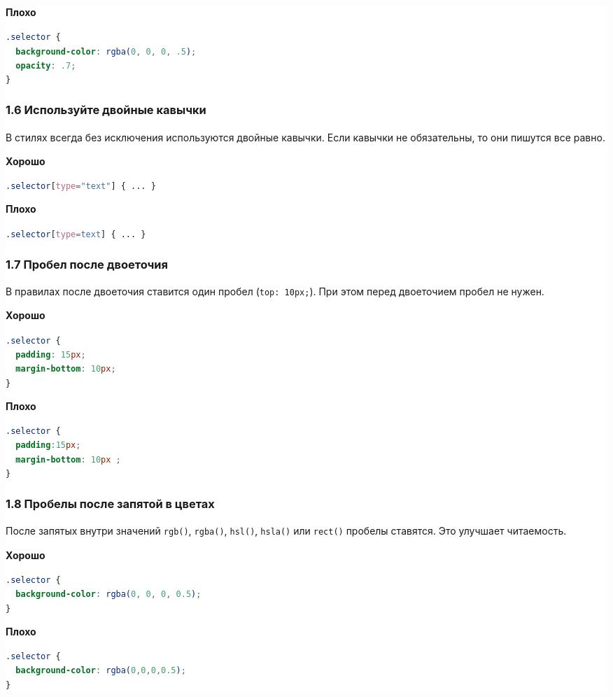 **Плохо**
```css
.selector {
  background-color: rgba(0, 0, 0, .5);
  opacity: .7;
}
```

### 1.6 Используйте двойные кавычки
В стилях всегда без исключения используются двойные кавычки. Если кавычки не обязательны, то они пишутся все равно.

**Хорошо**
```css
.selector[type="text"] { ... }
```

**Плохо**
```css
.selector[type=text] { ... }
```

### 1.7 Пробел после двоеточия
В правилах после двоеточия ставится один пробел (`top: 10px;`). При этом перед двоеточием пробел не нужен.

**Хорошо**
```css
.selector {
  padding: 15px;
  margin-bottom: 10px;
}
```

**Плохо**
```css
.selector {
  padding:15px;
  margin-bottom: 10px ;
}
```

### 1.8 Пробелы после запятой в цветах
После запятых внутри значений `rgb()`, `rgba()`, `hsl()`, `hsla()` или `rect()` пробелы ставятся. Это улучшает читаемость.

**Хорошо**
```css
.selector {
  background-color: rgba(0, 0, 0, 0.5);
}
```

**Плохо**
```css
.selector {
  background-color: rgba(0,0,0,0.5);
}
```
